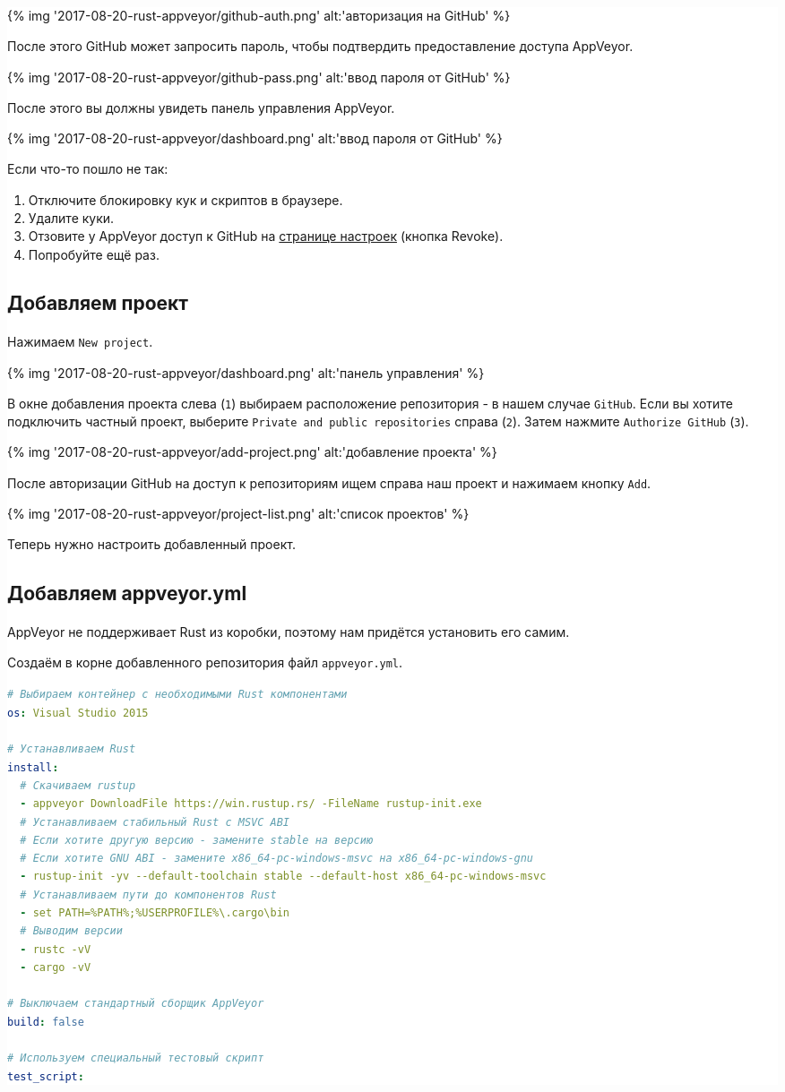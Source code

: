 {% img '2017-08-20-rust-appveyor/github-auth.png' alt:'авторизация на GitHub' %}

После этого GitHub может запросить пароль, чтобы подтвердить предоставление
доступа AppVeyor.

{% img '2017-08-20-rust-appveyor/github-pass.png' alt:'ввод пароля от GitHub' %}

После этого вы должны увидеть панель управления AppVeyor.

{% img '2017-08-20-rust-appveyor/dashboard.png' alt:'ввод пароля от GitHub' %}

Если что-то пошло не так:

1. Отключите блокировку кук и скриптов в браузере.
2. Удалите куки.
3. Отзовите у AppVeyor доступ к GitHub
   на [странице настроек](https://github.com/settings/applications) (кнопка
   Revoke).
4. Попробуйте ещё раз.

## Добавляем проект

Нажимаем `New project`.

{% img '2017-08-20-rust-appveyor/dashboard.png' alt:'панель управления' %}

В окне добавления проекта слева (`1`) выбираем расположение репозитория - в
нашем случае `GitHub`. Если вы хотите подключить частный проект, выберите
`Private and public repositories` справа (`2`). Затем нажмите `Authorize GitHub`
(`3`).

{% img '2017-08-20-rust-appveyor/add-project.png' alt:'добавление проекта' %}

После авторизации GitHub на доступ к репозиториям ищем справа наш проект и
нажимаем кнопку `Add`.

{% img '2017-08-20-rust-appveyor/project-list.png' alt:'список проектов' %}

Теперь нужно настроить добавленный проект.

## Добавляем appveyor.yml

AppVeyor не поддерживает Rust из коробки, поэтому нам придётся установить его
самим.

Создаём в корне добавленного репозитория файл `appveyor.yml`.

``` yaml
# Выбираем контейнер с необходимыми Rust компонентами
os: Visual Studio 2015

# Устанавливаем Rust
install:
  # Скачиваем rustup
  - appveyor DownloadFile https://win.rustup.rs/ -FileName rustup-init.exe
  # Устанавливаем стабильный Rust с MSVC ABI
  # Если хотите другую версию - замените stable на версию
  # Если хотите GNU ABI - замените x86_64-pc-windows-msvc на x86_64-pc-windows-gnu
  - rustup-init -yv --default-toolchain stable --default-host x86_64-pc-windows-msvc
  # Устанавливаем пути до компонентов Rust
  - set PATH=%PATH%;%USERPROFILE%\.cargo\bin
  # Выводим версии
  - rustc -vV
  - cargo -vV

# Выключаем стандартный сборщик AppVeyor
build: false

# Используем специальный тестовый скрипт
test_script:
```